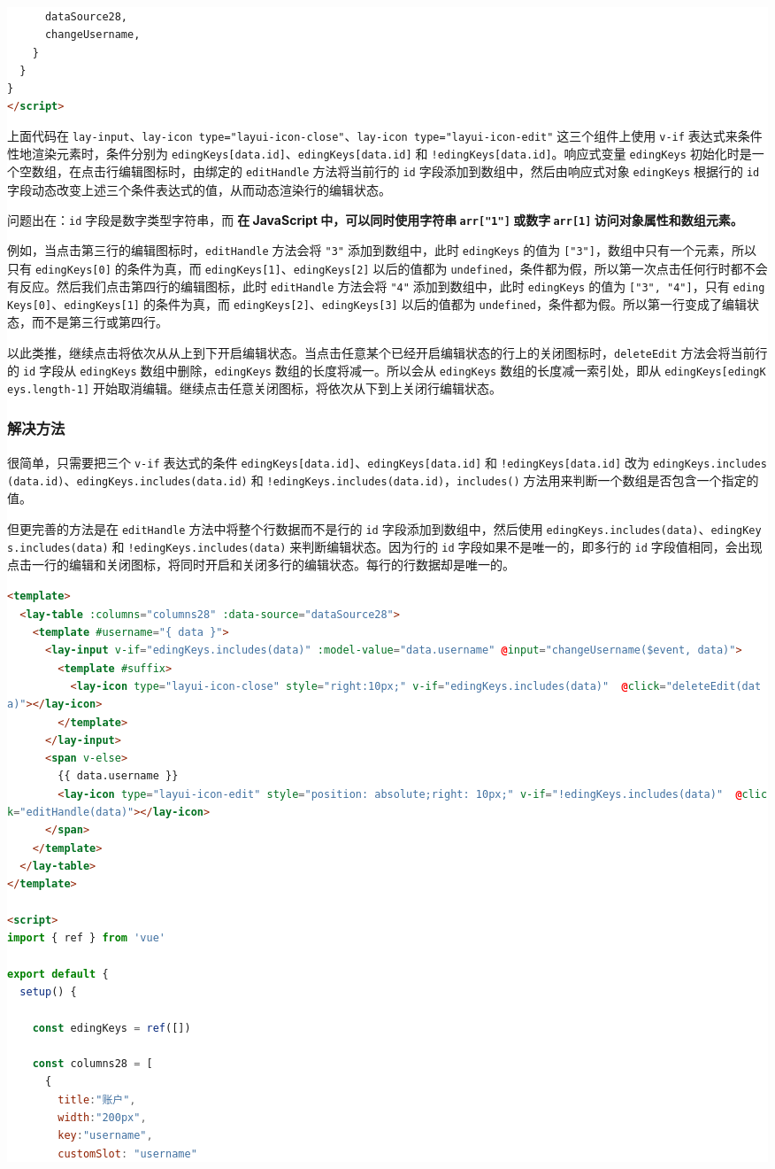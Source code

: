 ```html
      dataSource28,
      changeUsername,
    }
  }
}
</script>
```
上面代码在 `lay-input`、`lay-icon type="layui-icon-close"`、`lay-icon type="layui-icon-edit"` 这三个组件上使用 `v-if` 表达式来条件性地渲染元素时，条件分别为 `edingKeys[data.id]`、`edingKeys[data.id]` 和 `!edingKeys[data.id]`。响应式变量 `edingKeys` 初始化时是一个空数组，在点击行编辑图标时，由绑定的 `editHandle` 方法将当前行的 `id` 字段添加到数组中，然后由响应式对象 `edingKeys` 根据行的 `id` 字段动态改变上述三个条件表达式的值，从而动态渲染行的编辑状态。

问题出在：`id` 字段是数字类型字符串，而 **在 JavaScript 中，可以同时使用字符串 `arr["1"]` 或数字 `arr[1]` 访问对象属性和数组元素。**

例如，当点击第三行的编辑图标时，`editHandle` 方法会将 `"3"` 添加到数组中，此时 `edingKeys` 的值为 `["3"]`，数组中只有一个元素，所以只有 `edingKeys[0]` 的条件为真，而 `edingKeys[1]`、`edingKeys[2]` 以后的值都为 `undefined`，条件都为假，所以第一次点击任何行时都不会有反应。然后我们点击第四行的编辑图标，此时 `editHandle` 方法会将 `"4"` 添加到数组中，此时 `edingKeys` 的值为 `["3", "4"]`，只有 `edingKeys[0]`、`edingKeys[1]` 的条件为真，而 `edingKeys[2]`、`edingKeys[3]` 以后的值都为 `undefined`，条件都为假。所以第一行变成了编辑状态，而不是第三行或第四行。

以此类推，继续点击将依次从从上到下开启编辑状态。当点击任意某个已经开启编辑状态的行上的关闭图标时，`deleteEdit` 方法会将当前行的 `id` 字段从 `edingKeys` 数组中删除，`edingKeys` 数组的长度将减一。所以会从 `edingKeys` 数组的长度减一索引处，即从 `edingKeys[edingKeys.length-1]` 开始取消编辑。继续点击任意关闭图标，将依次从下到上关闭行编辑状态。

### 解决方法
很简单，只需要把三个 `v-if` 表达式的条件 `edingKeys[data.id]`、`edingKeys[data.id]` 和 `!edingKeys[data.id]` 改为 `edingKeys.includes(data.id)`、`edingKeys.includes(data.id)` 和 `!edingKeys.includes(data.id)`，`includes()` 方法用来判断一个数组是否包含一个指定的值。

但更完善的方法是在 `editHandle` 方法中将整个行数据而不是行的 `id` 字段添加到数组中，然后使用 `edingKeys.includes(data)`、`edingKeys.includes(data)` 和 `!edingKeys.includes(data)` 来判断编辑状态。因为行的 `id` 字段如果不是唯一的，即多行的 `id` 字段值相同，会出现点击一行的编辑和关闭图标，将同时开启和关闭多行的编辑状态。每行的行数据却是唯一的。
```html
<template>
  <lay-table :columns="columns28" :data-source="dataSource28">
    <template #username="{ data }">
      <lay-input v-if="edingKeys.includes(data)" :model-value="data.username" @input="changeUsername($event, data)">
        <template #suffix>
          <lay-icon type="layui-icon-close" style="right:10px;" v-if="edingKeys.includes(data)"  @click="deleteEdit(data)"></lay-icon>
        </template>
      </lay-input>
      <span v-else>
        {{ data.username }} 
        <lay-icon type="layui-icon-edit" style="position: absolute;right: 10px;" v-if="!edingKeys.includes(data)"  @click="editHandle(data)"></lay-icon>
      </span>
    </template>
  </lay-table>
</template>

<script>
import { ref } from 'vue'

export default {
  setup() {

    const edingKeys = ref([])

    const columns28 = [
      {
        title:"账户",
        width:"200px",
        key:"username",
        customSlot: "username"
```